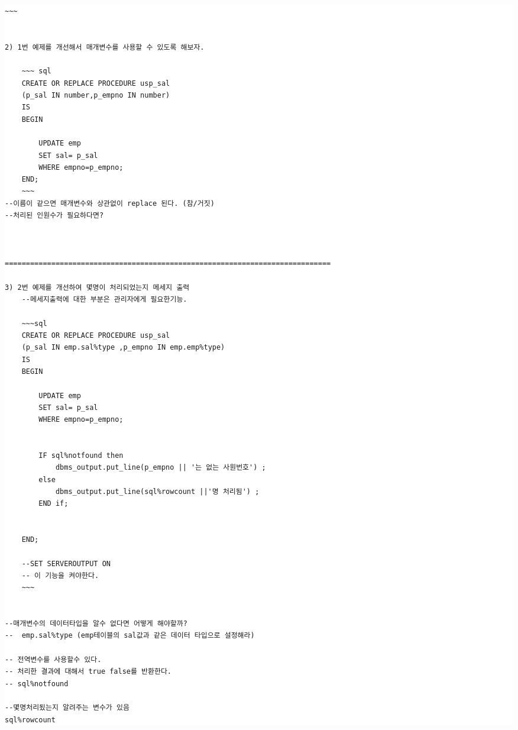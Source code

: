 	~~~


	2) 1번 예제를 개선해서 매개변수를 사용할 수 있도록 해보자.
	
		~~~ sql
		CREATE OR REPLACE PROCEDURE usp_sal
		(p_sal IN number,p_empno IN number) 
		IS
		BEGIN
		
			UPDATE emp
			SET sal= p_sal
			WHERE empno=p_empno;
		END;
		~~~
	--이름이 같으면 매개변수와 상관없이 replace 된다. (참/거짓) 
	--처리된 인원수가 필요하다면?

	

	=============================================================================

	3) 2번 예제를 개선하여 몇명이 처리되었는지 메세지 출력
		--메세지출력에 대한 부분은 관리자에게 필요한기능.
	
		~~~sql
		CREATE OR REPLACE PROCEDURE usp_sal
		(p_sal IN emp.sal%type ,p_empno IN emp.emp%type) 
		IS
		BEGIN
		
			UPDATE emp
			SET sal= p_sal
			WHERE empno=p_empno;

		
			IF sql%notfound then
				dbms_output.put_line(p_empno || '는 없는 사원번호') ;
			else
				dbms_output.put_line(sql%rowcount ||'명 처리됨') ;
			END if;


		END;

		--SET SERVEROUTPUT ON
		-- 이 기능을 켜야한다.
		~~~
		

	--매개변수의 데이터타입을 알수 없다면 어떻게 해야할까?
	--  emp.sal%type (emp테이블의 sal값과 같은 데이터 타입으로 설정해라) 

	-- 전역변수를 사용할수 있다.
	-- 처리한 결과에 대해서 true false를 반환한다. 
	-- sql%notfound 

	--몇명처리됬는지 알려주는 변수가 있음
	sql%rowcount
